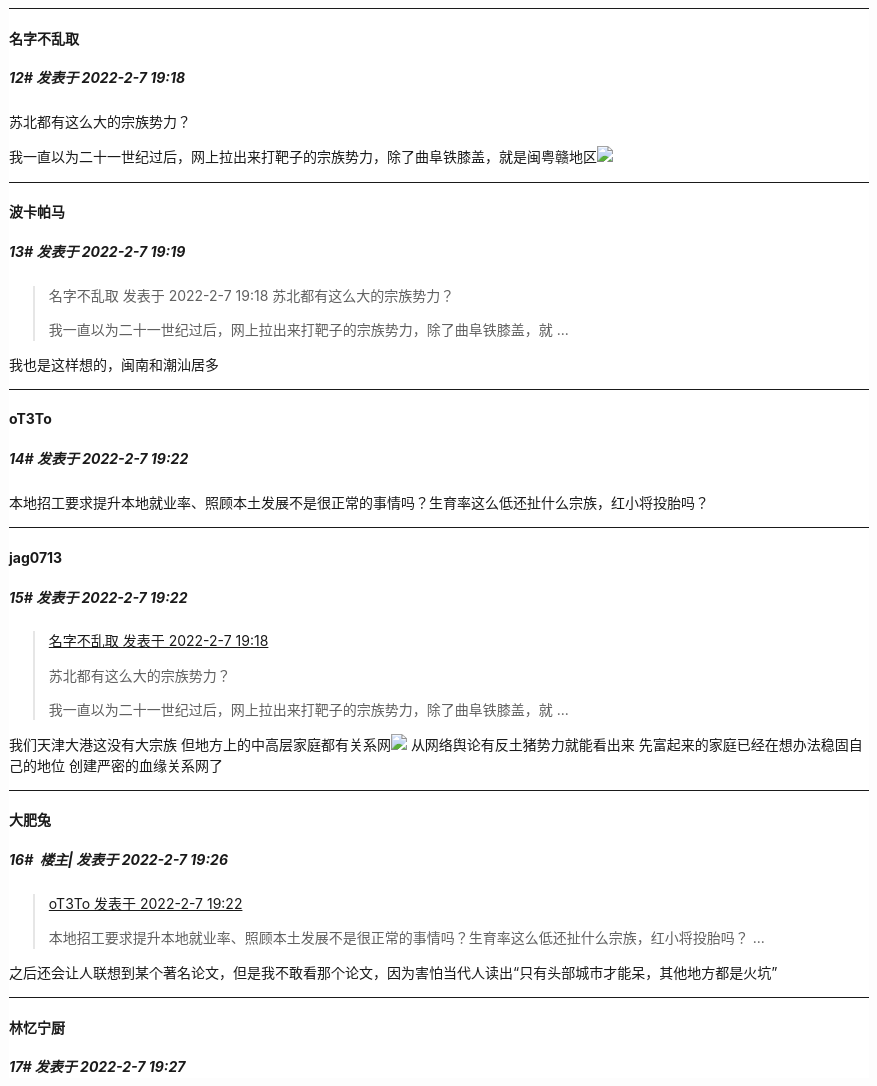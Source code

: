 *****

####  名字不乱取  
##### 12#       发表于 2022-2-7 19:18

苏北都有这么大的宗族势力？

我一直以为二十一世纪过后，网上拉出来打靶子的宗族势力，除了曲阜铁膝盖，就是闽粤赣地区<img src="https://static.saraba1st.com/image/smiley/face2017/067.png" referrerpolicy="no-referrer">

*****

####  波卡帕马  
##### 13#       发表于 2022-2-7 19:19

<blockquote>名字不乱取 发表于 2022-2-7 19:18
苏北都有这么大的宗族势力？

我一直以为二十一世纪过后，网上拉出来打靶子的宗族势力，除了曲阜铁膝盖，就 ...</blockquote>
我也是这样想的，闽南和潮汕居多

*****

####  oT3To  
##### 14#       发表于 2022-2-7 19:22

本地招工要求提升本地就业率、照顾本土发展不是很正常的事情吗？生育率这么低还扯什么宗族，红小将投胎吗？

*****

####  jag0713  
##### 15#       发表于 2022-2-7 19:22

<blockquote><a href="httphttps://bbs.saraba1st.com/2b/forum.php?mod=redirect&amp;goto=findpost&amp;pid=54581933&amp;ptid=2051259" target="_blank">名字不乱取 发表于 2022-2-7 19:18</a>

苏北都有这么大的宗族势力？

我一直以为二十一世纪过后，网上拉出来打靶子的宗族势力，除了曲阜铁膝盖，就 ...</blockquote>
我们天津大港这没有大宗族 但地方上的中高层家庭都有关系网<img src="https://static.saraba1st.com/image/smiley/face2017/218.png" referrerpolicy="no-referrer"> 从网络舆论有反土猪势力就能看出来 先富起来的家庭已经在想办法稳固自己的地位 创建严密的血缘关系网了

*****

####  大肥兔  
##### 16#         楼主| 发表于 2022-2-7 19:26

<blockquote><a href="httphttps://bbs.saraba1st.com/2b/forum.php?mod=redirect&amp;goto=findpost&amp;pid=54581977&amp;ptid=2051259" target="_blank">oT3To 发表于 2022-2-7 19:22</a>

本地招工要求提升本地就业率、照顾本土发展不是很正常的事情吗？生育率这么低还扯什么宗族，红小将投胎吗？ ...</blockquote>
之后还会让人联想到某个著名论文，但是我不敢看那个论文，因为害怕当代人读出“只有头部城市才能呆，其他地方都是火坑”

*****

####  林忆宁厨  
##### 17#       发表于 2022-2-7 19:27
